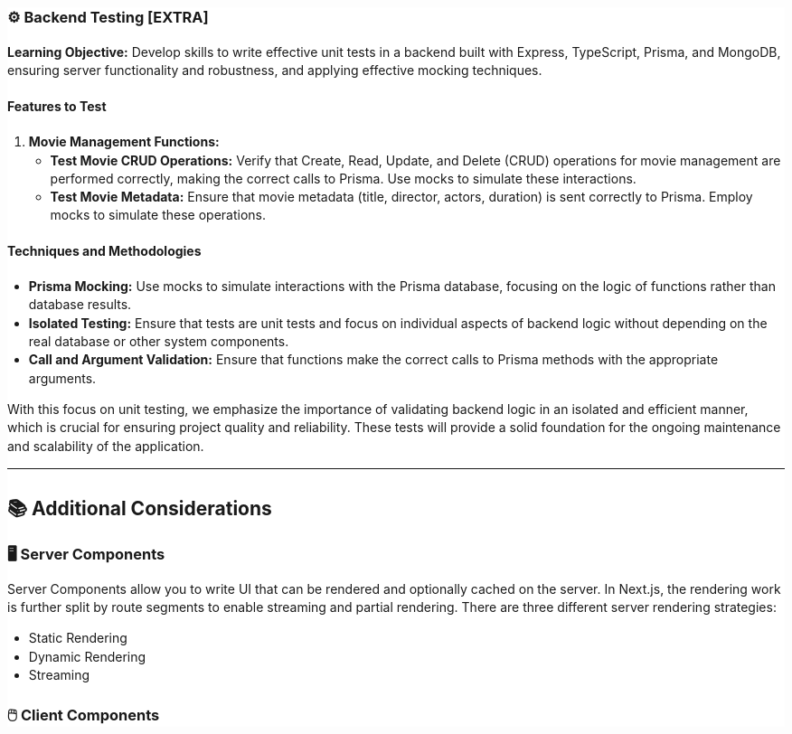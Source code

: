 ### ⚙️ Backend Testing [EXTRA]

**Learning Objective:** Develop skills to write effective unit tests in a backend built with Express, TypeScript,
Prisma, and MongoDB, ensuring server functionality and robustness, and applying effective mocking techniques.

#### Features to Test

1. **Movie Management Functions:**
    - **Test Movie CRUD Operations:** Verify that Create, Read, Update, and Delete (CRUD) operations for movie
      management are performed correctly, making the correct calls to Prisma. Use mocks to simulate these interactions.
    - **Test Movie Metadata:** Ensure that movie metadata (title, director, actors, duration) is sent correctly to
      Prisma. Employ mocks to simulate these operations.

#### Techniques and Methodologies

- **Prisma Mocking:** Use mocks to simulate interactions with the Prisma database, focusing on the logic of functions
  rather than database results.
- **Isolated Testing:** Ensure that tests are unit tests and focus on individual aspects of backend logic without
  depending on the real database or other system components.
- **Call and Argument Validation:** Ensure that functions make the correct calls to Prisma methods with the appropriate
  arguments.

With this focus on unit testing, we emphasize the importance of validating backend logic in an isolated and efficient
manner, which is crucial for ensuring project quality and reliability. These tests will provide a solid foundation for
the ongoing maintenance and scalability of the application.

---

## 📚 Additional Considerations

### 🖥️ Server Components

Server Components allow you to write UI that can be rendered and optionally cached on the server. In Next.js, the
rendering work is further split by route segments to enable streaming and partial rendering. There are three different
server rendering strategies:

- Static Rendering
- Dynamic Rendering
- Streaming

### 🖱️ Client Components
